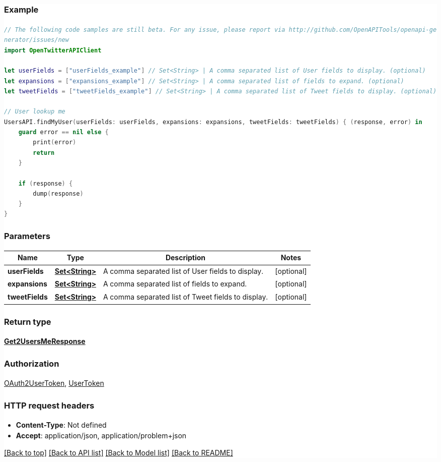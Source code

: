 ### Example
```swift
// The following code samples are still beta. For any issue, please report via http://github.com/OpenAPITools/openapi-generator/issues/new
import OpenTwitterAPIClient

let userFields = ["userFields_example"] // Set<String> | A comma separated list of User fields to display. (optional)
let expansions = ["expansions_example"] // Set<String> | A comma separated list of fields to expand. (optional)
let tweetFields = ["tweetFields_example"] // Set<String> | A comma separated list of Tweet fields to display. (optional)

// User lookup me
UsersAPI.findMyUser(userFields: userFields, expansions: expansions, tweetFields: tweetFields) { (response, error) in
    guard error == nil else {
        print(error)
        return
    }

    if (response) {
        dump(response)
    }
}
```

### Parameters

Name | Type | Description  | Notes
------------- | ------------- | ------------- | -------------
 **userFields** | [**Set&lt;String&gt;**](String.md) | A comma separated list of User fields to display. | [optional] 
 **expansions** | [**Set&lt;String&gt;**](String.md) | A comma separated list of fields to expand. | [optional] 
 **tweetFields** | [**Set&lt;String&gt;**](String.md) | A comma separated list of Tweet fields to display. | [optional] 

### Return type

[**Get2UsersMeResponse**](Get2UsersMeResponse.md)

### Authorization

[OAuth2UserToken](../README.md#OAuth2UserToken), [UserToken](../README.md#UserToken)

### HTTP request headers

 - **Content-Type**: Not defined
 - **Accept**: application/json, application/problem+json

[[Back to top]](#) [[Back to API list]](../README.md#documentation-for-api-endpoints) [[Back to Model list]](../README.md#documentation-for-models) [[Back to README]](../README.md)
